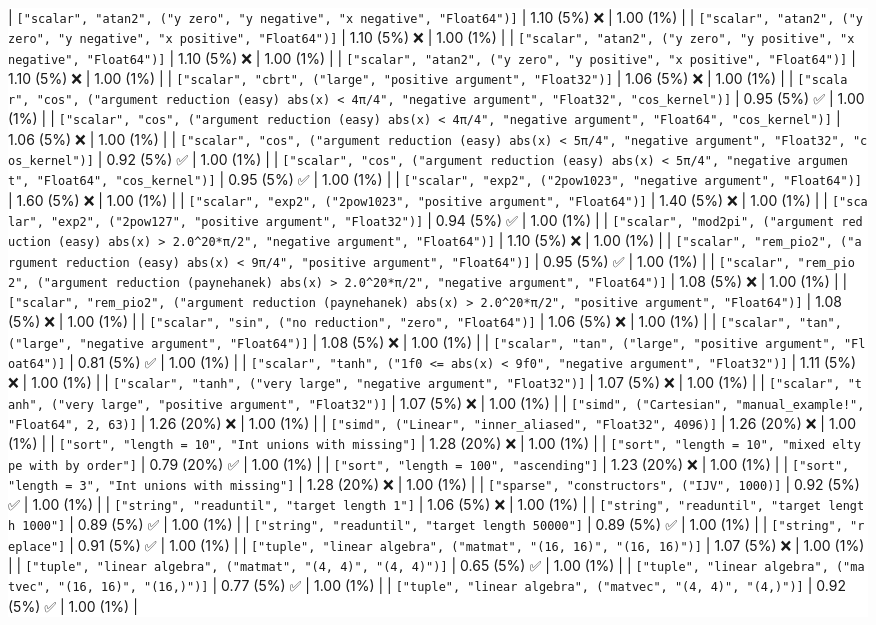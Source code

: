 | `["scalar", "atan2", ("y zero", "y negative", "x negative", "Float64")]` | 1.10 (5%) :x: | 1.00 (1%)  |
| `["scalar", "atan2", ("y zero", "y negative", "x positive", "Float64")]` | 1.10 (5%) :x: | 1.00 (1%)  |
| `["scalar", "atan2", ("y zero", "y positive", "x negative", "Float64")]` | 1.10 (5%) :x: | 1.00 (1%)  |
| `["scalar", "atan2", ("y zero", "y positive", "x positive", "Float64")]` | 1.10 (5%) :x: | 1.00 (1%)  |
| `["scalar", "cbrt", ("large", "positive argument", "Float32")]` | 1.06 (5%) :x: | 1.00 (1%)  |
| `["scalar", "cos", ("argument reduction (easy) abs(x) < 4π/4", "negative argument", "Float32", "cos_kernel")]` | 0.95 (5%) :white_check_mark: | 1.00 (1%)  |
| `["scalar", "cos", ("argument reduction (easy) abs(x) < 4π/4", "negative argument", "Float64", "cos_kernel")]` | 1.06 (5%) :x: | 1.00 (1%)  |
| `["scalar", "cos", ("argument reduction (easy) abs(x) < 5π/4", "negative argument", "Float32", "cos_kernel")]` | 0.92 (5%) :white_check_mark: | 1.00 (1%)  |
| `["scalar", "cos", ("argument reduction (easy) abs(x) < 5π/4", "negative argument", "Float64", "cos_kernel")]` | 0.95 (5%) :white_check_mark: | 1.00 (1%)  |
| `["scalar", "exp2", ("2pow1023", "negative argument", "Float64")]` | 1.60 (5%) :x: | 1.00 (1%)  |
| `["scalar", "exp2", ("2pow1023", "positive argument", "Float64")]` | 1.40 (5%) :x: | 1.00 (1%)  |
| `["scalar", "exp2", ("2pow127", "positive argument", "Float32")]` | 0.94 (5%) :white_check_mark: | 1.00 (1%)  |
| `["scalar", "mod2pi", ("argument reduction (easy) abs(x) > 2.0^20*π/2", "negative argument", "Float64")]` | 1.10 (5%) :x: | 1.00 (1%)  |
| `["scalar", "rem_pio2", ("argument reduction (easy) abs(x) < 9π/4", "positive argument", "Float64")]` | 0.95 (5%) :white_check_mark: | 1.00 (1%)  |
| `["scalar", "rem_pio2", ("argument reduction (paynehanek) abs(x) > 2.0^20*π/2", "negative argument", "Float64")]` | 1.08 (5%) :x: | 1.00 (1%)  |
| `["scalar", "rem_pio2", ("argument reduction (paynehanek) abs(x) > 2.0^20*π/2", "positive argument", "Float64")]` | 1.08 (5%) :x: | 1.00 (1%)  |
| `["scalar", "sin", ("no reduction", "zero", "Float64")]` | 1.06 (5%) :x: | 1.00 (1%)  |
| `["scalar", "tan", ("large", "negative argument", "Float64")]` | 1.08 (5%) :x: | 1.00 (1%)  |
| `["scalar", "tan", ("large", "positive argument", "Float64")]` | 0.81 (5%) :white_check_mark: | 1.00 (1%)  |
| `["scalar", "tanh", ("1f0 <= abs(x) < 9f0", "negative argument", "Float32")]` | 1.11 (5%) :x: | 1.00 (1%)  |
| `["scalar", "tanh", ("very large", "negative argument", "Float32")]` | 1.07 (5%) :x: | 1.00 (1%)  |
| `["scalar", "tanh", ("very large", "positive argument", "Float32")]` | 1.07 (5%) :x: | 1.00 (1%)  |
| `["simd", ("Cartesian", "manual_example!", "Float64", 2, 63)]` | 1.26 (20%) :x: | 1.00 (1%)  |
| `["simd", ("Linear", "inner_aliased", "Float32", 4096)]` | 1.26 (20%) :x: | 1.00 (1%)  |
| `["sort", "length = 10", "Int unions with missing"]` | 1.28 (20%) :x: | 1.00 (1%)  |
| `["sort", "length = 10", "mixed eltype with by order"]` | 0.79 (20%) :white_check_mark: | 1.00 (1%)  |
| `["sort", "length = 100", "ascending"]` | 1.23 (20%) :x: | 1.00 (1%)  |
| `["sort", "length = 3", "Int unions with missing"]` | 1.28 (20%) :x: | 1.00 (1%)  |
| `["sparse", "constructors", ("IJV", 1000)]` | 0.92 (5%) :white_check_mark: | 1.00 (1%)  |
| `["string", "readuntil", "target length 1"]` | 1.06 (5%) :x: | 1.00 (1%)  |
| `["string", "readuntil", "target length 1000"]` | 0.89 (5%) :white_check_mark: | 1.00 (1%)  |
| `["string", "readuntil", "target length 50000"]` | 0.89 (5%) :white_check_mark: | 1.00 (1%)  |
| `["string", "replace"]` | 0.91 (5%) :white_check_mark: | 1.00 (1%)  |
| `["tuple", "linear algebra", ("matmat", "(16, 16)", "(16, 16)")]` | 1.07 (5%) :x: | 1.00 (1%)  |
| `["tuple", "linear algebra", ("matmat", "(4, 4)", "(4, 4)")]` | 0.65 (5%) :white_check_mark: | 1.00 (1%)  |
| `["tuple", "linear algebra", ("matvec", "(16, 16)", "(16,)")]` | 0.77 (5%) :white_check_mark: | 1.00 (1%)  |
| `["tuple", "linear algebra", ("matvec", "(4, 4)", "(4,)")]` | 0.92 (5%) :white_check_mark: | 1.00 (1%)  |